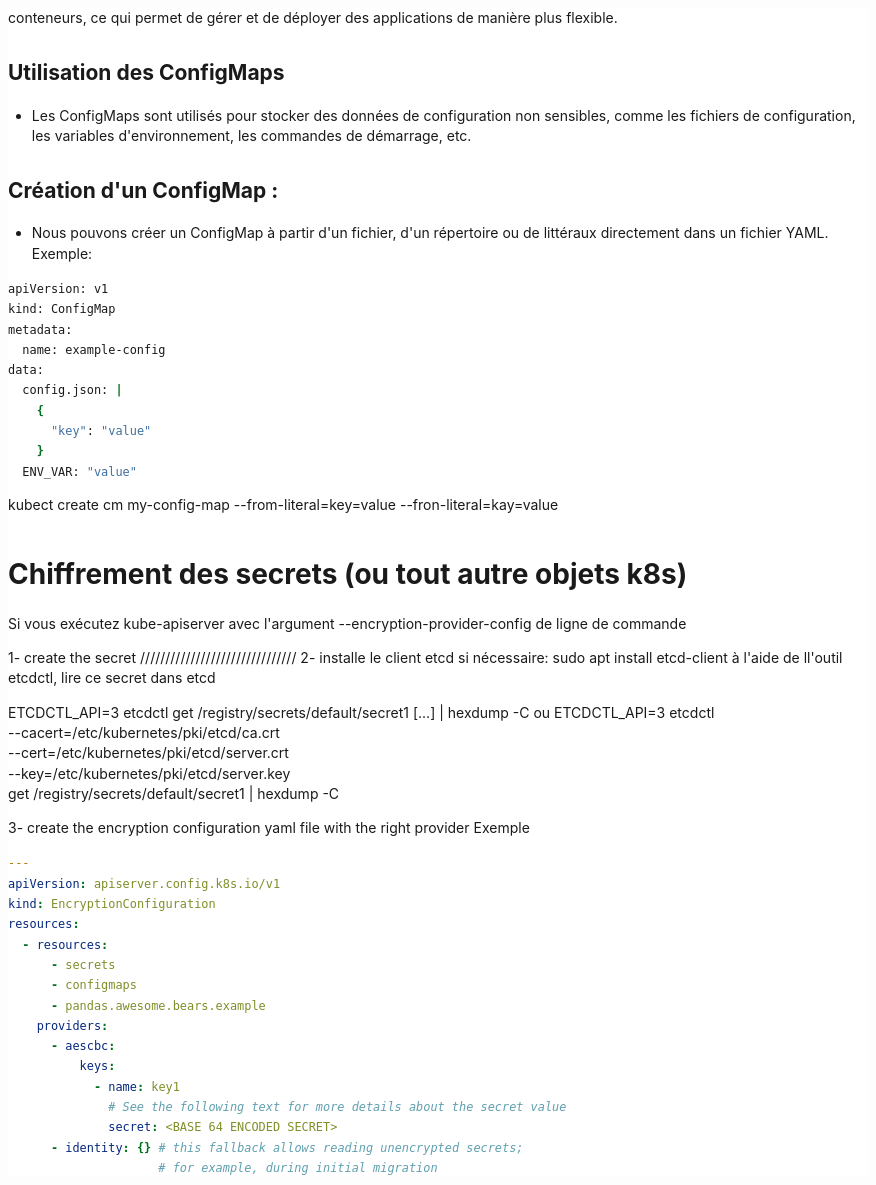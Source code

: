 conteneurs, ce qui permet de gérer et de déployer des applications de manière plus flexible.

## Utilisation des ConfigMaps
- Les ConfigMaps sont utilisés pour stocker des données de configuration non sensibles, 
comme les fichiers de configuration, les variables d'environnement, les commandes de démarrage, etc.

## Création d'un ConfigMap :
- Nous pouvons créer un ConfigMap à partir d'un fichier, d'un répertoire ou de littéraux directement 
dans un fichier YAML.
Exemple: 
```bash
apiVersion: v1
kind: ConfigMap
metadata:
  name: example-config
data:
  config.json: |
    {
      "key": "value"
    }
  ENV_VAR: "value"
```

kubect create cm my-config-map --from-literal=key=value --fron-literal=kay=value

# Chiffrement des secrets (ou tout autre objets k8s)
Si vous exécutez kube-apiserver avec l'argument --encryption-provider-config de ligne de commande

1- create the secret ///////////////////////////////
2- installe le client etcd si nécessaire: sudo apt install etcd-client 
à l'aide de ll'outil etcdctl, lire ce secret dans etcd

ETCDCTL_API=3 etcdctl get /registry/secrets/default/secret1 [...] | hexdump -C
ou 
ETCDCTL_API=3 etcdctl \
   --cacert=/etc/kubernetes/pki/etcd/ca.crt   \
   --cert=/etc/kubernetes/pki/etcd/server.crt \
   --key=/etc/kubernetes/pki/etcd/server.key  \
   get /registry/secrets/default/secret1 | hexdump -C


3- create the encryption configuration yaml file with the right provider 
    Exemple
```yaml
---
apiVersion: apiserver.config.k8s.io/v1
kind: EncryptionConfiguration
resources:
  - resources:
      - secrets
      - configmaps
      - pandas.awesome.bears.example
    providers:
      - aescbc:
          keys:
            - name: key1
              # See the following text for more details about the secret value
              secret: <BASE 64 ENCODED SECRET>
      - identity: {} # this fallback allows reading unencrypted secrets;
                     # for example, during initial migration
```
